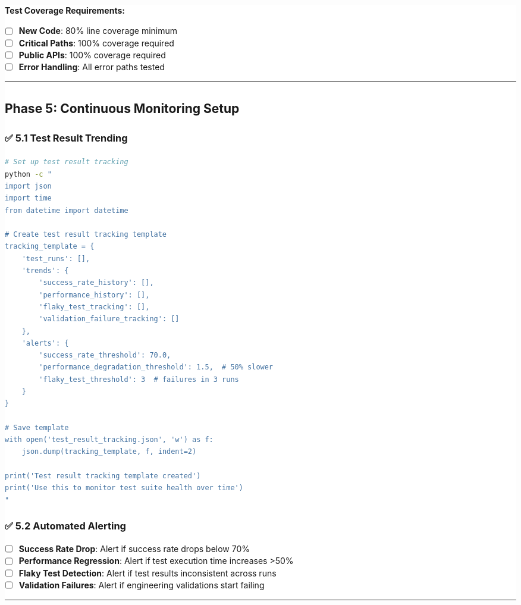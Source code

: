**Test Coverage Requirements:**
- [ ] **New Code**: 80% line coverage minimum
- [ ] **Critical Paths**: 100% coverage required
- [ ] **Public APIs**: 100% coverage required  
- [ ] **Error Handling**: All error paths tested

---

## **Phase 5: Continuous Monitoring Setup**

### ✅ **5.1 Test Result Trending**
```bash
# Set up test result tracking
python -c "
import json
import time
from datetime import datetime

# Create test result tracking template
tracking_template = {
    'test_runs': [],
    'trends': {
        'success_rate_history': [],
        'performance_history': [],
        'flaky_test_tracking': [],
        'validation_failure_tracking': []
    },
    'alerts': {
        'success_rate_threshold': 70.0,
        'performance_degradation_threshold': 1.5,  # 50% slower
        'flaky_test_threshold': 3  # failures in 3 runs
    }
}

# Save template
with open('test_result_tracking.json', 'w') as f:
    json.dump(tracking_template, f, indent=2)

print('Test result tracking template created')
print('Use this to monitor test suite health over time')
"
```

### ✅ **5.2 Automated Alerting**
- [ ] **Success Rate Drop**: Alert if success rate drops below 70%
- [ ] **Performance Regression**: Alert if test execution time increases >50%
- [ ] **Flaky Test Detection**: Alert if test results inconsistent across runs
- [ ] **Validation Failures**: Alert if engineering validations start failing

---
